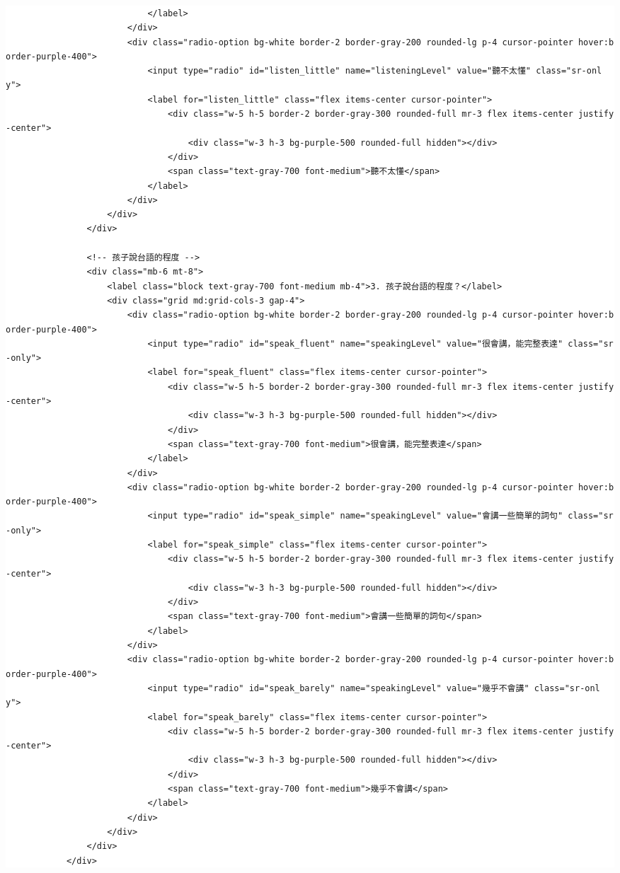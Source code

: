                                 </label>
                            </div>
                            <div class="radio-option bg-white border-2 border-gray-200 rounded-lg p-4 cursor-pointer hover:border-purple-400">
                                <input type="radio" id="listen_little" name="listeningLevel" value="聽不太懂" class="sr-only">
                                <label for="listen_little" class="flex items-center cursor-pointer">
                                    <div class="w-5 h-5 border-2 border-gray-300 rounded-full mr-3 flex items-center justify-center">
                                        <div class="w-3 h-3 bg-purple-500 rounded-full hidden"></div>
                                    </div>
                                    <span class="text-gray-700 font-medium">聽不太懂</span>
                                </label>
                            </div>
                        </div>
                    </div>

                    <!-- 孩子說台語的程度 -->
                    <div class="mb-6 mt-8">
                        <label class="block text-gray-700 font-medium mb-4">3. 孩子說台語的程度？</label>
                        <div class="grid md:grid-cols-3 gap-4">
                            <div class="radio-option bg-white border-2 border-gray-200 rounded-lg p-4 cursor-pointer hover:border-purple-400">
                                <input type="radio" id="speak_fluent" name="speakingLevel" value="很會講，能完整表達" class="sr-only">
                                <label for="speak_fluent" class="flex items-center cursor-pointer">
                                    <div class="w-5 h-5 border-2 border-gray-300 rounded-full mr-3 flex items-center justify-center">
                                        <div class="w-3 h-3 bg-purple-500 rounded-full hidden"></div>
                                    </div>
                                    <span class="text-gray-700 font-medium">很會講，能完整表達</span>
                                </label>
                            </div>
                            <div class="radio-option bg-white border-2 border-gray-200 rounded-lg p-4 cursor-pointer hover:border-purple-400">
                                <input type="radio" id="speak_simple" name="speakingLevel" value="會講一些簡單的詞句" class="sr-only">
                                <label for="speak_simple" class="flex items-center cursor-pointer">
                                    <div class="w-5 h-5 border-2 border-gray-300 rounded-full mr-3 flex items-center justify-center">
                                        <div class="w-3 h-3 bg-purple-500 rounded-full hidden"></div>
                                    </div>
                                    <span class="text-gray-700 font-medium">會講一些簡單的詞句</span>
                                </label>
                            </div>
                            <div class="radio-option bg-white border-2 border-gray-200 rounded-lg p-4 cursor-pointer hover:border-purple-400">
                                <input type="radio" id="speak_barely" name="speakingLevel" value="幾乎不會講" class="sr-only">
                                <label for="speak_barely" class="flex items-center cursor-pointer">
                                    <div class="w-5 h-5 border-2 border-gray-300 rounded-full mr-3 flex items-center justify-center">
                                        <div class="w-3 h-3 bg-purple-500 rounded-full hidden"></div>
                                    </div>
                                    <span class="text-gray-700 font-medium">幾乎不會講</span>
                                </label>
                            </div>
                        </div>
                    </div>
                </div>
